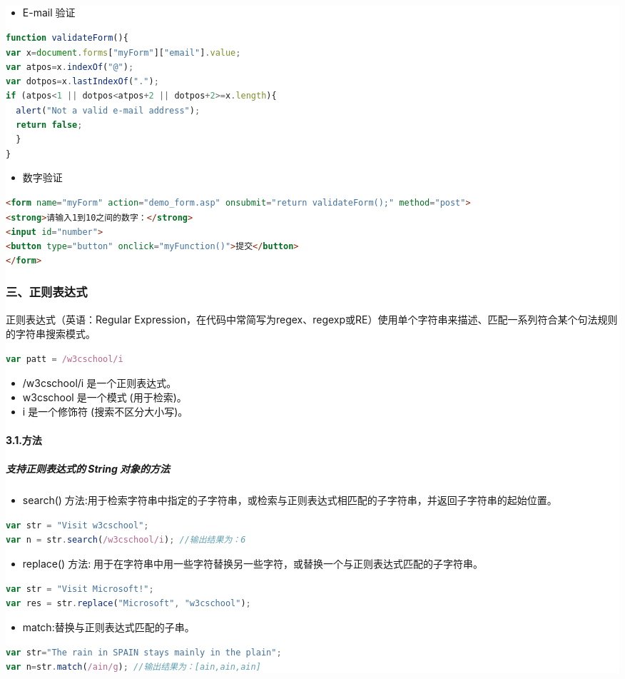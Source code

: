 - E-mail 验证

```javascript
function validateForm(){        
var x=document.forms["myForm"]["email"].value;        
var atpos=x.indexOf("@");        
var dotpos=x.lastIndexOf(".");        
if (atpos<1 || dotpos<atpos+2 || dotpos+2>=x.length){        
  alert("Not a valid e-mail address");        
  return false;        
  }       
}
```

- 数字验证

```html
<form name="myForm" action="demo_form.asp" onsubmit="return validateForm();" method="post">
<strong>请输入1到10之间的数字：</strong>
<input id="number">
<button type="button" onclick="myFunction()">提交</button>
</form>
```

### 三、正则表达式

正则表达式（英语：Regular Expression，在代码中常简写为regex、regexp或RE）使用单个字符串来描述、匹配一系列符合某个句法规则的字符串搜索模式。

```javascript
var patt = /w3cschool/i
```
- /w3cschool/i  是一个正则表达式。
- w3cschool  是一个模式 (用于检索)。
- i 是一个修饰符 (搜索不区分大小写)。

#### 3.1.方法

##### 支持正则表达式的 String 对象的方法

- search() 方法:用于检索字符串中指定的子字符串，或检索与正则表达式相匹配的子字符串，并返回子字符串的起始位置。

```javascript
var str = "Visit w3cschool"; 
var n = str.search(/w3cschool/i); //输出结果为：6
```

- replace() 方法: 用于在字符串中用一些字符替换另一些字符，或替换一个与正则表达式匹配的子字符串。

```javascript
var str = "Visit Microsoft!";
var res = str.replace("Microsoft", "w3cschool");
```

- match:替换与正则表达式匹配的子串。

```javascript
var str="The rain in SPAIN stays mainly in the plain";
var n=str.match(/ain/g); //输出结果为：[ain,ain,ain]
```
